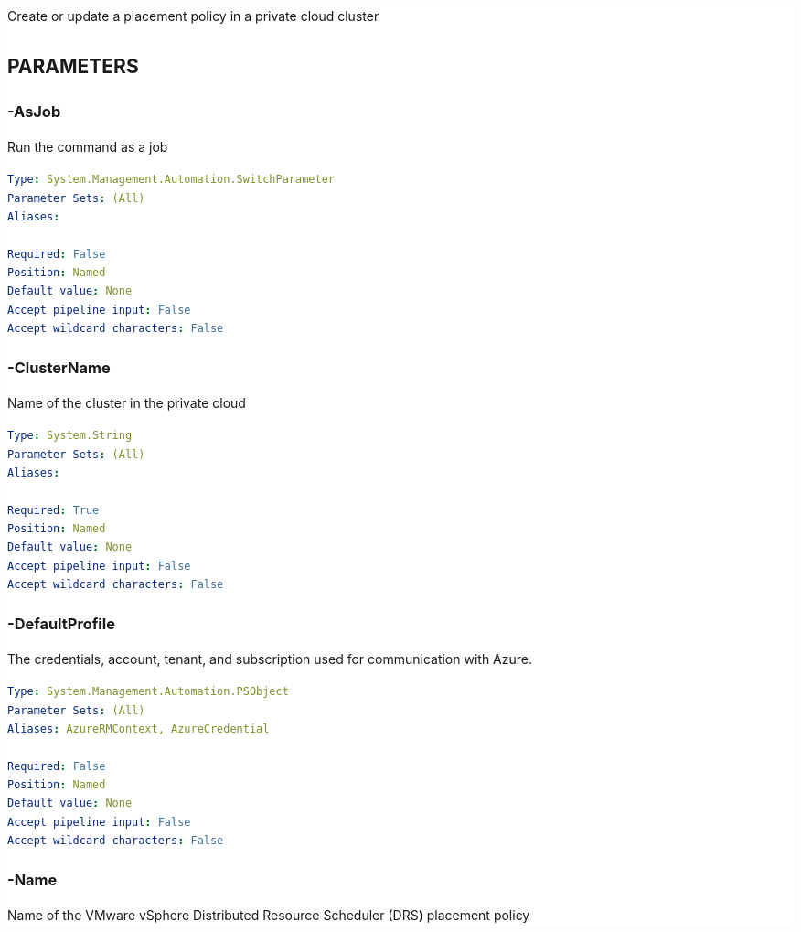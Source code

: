 Create or update a placement policy in a private cloud cluster

## PARAMETERS

### -AsJob
Run the command as a job

```yaml
Type: System.Management.Automation.SwitchParameter
Parameter Sets: (All)
Aliases:

Required: False
Position: Named
Default value: None
Accept pipeline input: False
Accept wildcard characters: False
```

### -ClusterName
Name of the cluster in the private cloud

```yaml
Type: System.String
Parameter Sets: (All)
Aliases:

Required: True
Position: Named
Default value: None
Accept pipeline input: False
Accept wildcard characters: False
```

### -DefaultProfile
The credentials, account, tenant, and subscription used for communication with Azure.

```yaml
Type: System.Management.Automation.PSObject
Parameter Sets: (All)
Aliases: AzureRMContext, AzureCredential

Required: False
Position: Named
Default value: None
Accept pipeline input: False
Accept wildcard characters: False
```

### -Name
Name of the VMware vSphere Distributed Resource Scheduler (DRS) placement policy

